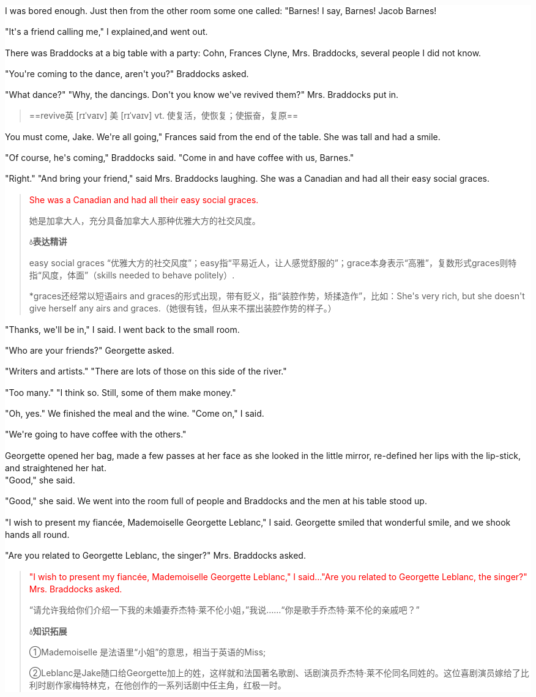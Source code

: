 I was bored enough. Just then from the other room some one called: "Barnes! I say, Barnes! Jacob Barnes!

"It's a friend calling me," I explained,and went out.

There was Braddocks at a big table with a party: Cohn, Frances Clyne, Mrs. Braddocks, several people I did not know.

"You're coming to the dance, aren't you?" Braddocks asked.

"What dance?" "Why, the dancings. Don't you know we've revived them?" Mrs. Braddocks put in.

> ==revive英 [rɪˈvaɪv] 美 [rɪˈvaɪv] vt. 使复活，使恢复；使振奋，复原==

You must come, Jake. We're all going," Frances said from the end of the table. She was tall and had a smile.

"Of course, he's coming," Braddocks said. "Come in and have coffee with us, Barnes."

"Right." "And bring your friend," said Mrs. Braddocks laughing. She was a Canadian and had all their easy social graces.

> <font color=red>She was a Canadian and had all their easy social graces.</font>
>
> 她是加拿大人，充分具备加拿大人那种优雅大方的社交风度。
>
> **💧表达精讲**
>
> easy social graces “优雅大方的社交风度”；easy指“平易近人，让人感觉舒服的”；grace本身表示“高雅”，复数形式graces则特指“风度，体面”（skills needed to behave politely）.
>
> *graces还经常以短语airs and graces的形式出现，带有贬义，指“装腔作势，矫揉造作”，比如：She's very rich, but she doesn't give herself any airs and graces.（她很有钱，但从来不摆出装腔作势的样子。）

"Thanks, we'll be in," I said. I went back to the small room.

"Who are your friends?" Georgette asked.

"Writers and artists." "There are lots of those on this side of the river."

"Too many." "I think so. Still, some of them make money."

"Oh, yes." We finished the meal and the wine. "Come on," I said.

"We're going to have coffee with the others."

Georgette opened her bag, made a few passes at her face as she looked in the little mirror, re-defined her lips with the lip-stick, and straightened her hat.<br>"Good," she said.

"Good," she said. We went into the room full of people and Braddocks and the men at his table stood up.

"I wish to present my fiancée, Mademoiselle Georgette Leblanc," I said. Georgette smiled that wonderful smile, and we shook hands all round.

"Are you related to Georgette Leblanc, the singer?" Mrs. Braddocks asked.

> <font color=red>"I wish to present my fiancée, Mademoiselle Georgette Leblanc," I said..."Are you related to Georgette Leblanc, the singer?" Mrs. Braddocks asked.</font>
>
> “请允许我给你们介绍一下我的未婚妻乔杰特·莱不伦小姐，”我说……“你是歌手乔杰特·莱不伦的亲戚吧？”
>
> **💧知识拓展**
>
> ①Mademoiselle 是法语里“小姐”的意思，相当于英语的Miss;
>
> ②Leblanc是Jake随口给Georgette加上的姓，这样就和法国著名歌剧、话剧演员乔杰特·莱不伦同名同姓的。这位喜剧演员嫁给了比利时剧作家梅特林克，在他创作的一系列话剧中任主角，红极一时。
